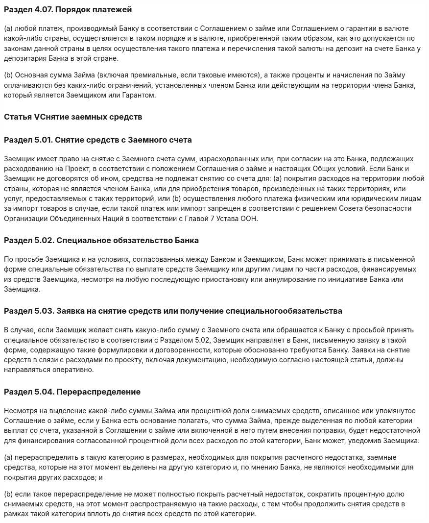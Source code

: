 ### Раздел 4.07. Порядок платежей

(а) любой платеж, производимый Банку в соответствии с Соглашением о займе или Соглашением о гарантии в валюте какой-либо страны, осуществляется в таком порядке и в валюте, приобретенной таким образом, как это допускается по законам данной страны в целях осуществления такого платежа и перечисления такой валюты на депозит на счете Банка у депозитария Банка в этой стране.

(b) Основная сумма Займа (включая премиальные, если таковые имеются), а также проценты и начисления по Займу оплачиваются без каких-либо ограничений, установленных членом Банка или действующим на территории члена Банка, который является Заемщиком или Гарантом.

### Статья VСнятие заемных средств

### Раздел 5.01. Снятие средств с Заемного счета

Заемщик имеет право на снятие с Заемного счета сумм, израсходованных или, при согласии на это Банка, подлежащих расходованию на Проект, в соответствии с положением Соглашения о займе и настоящих Общих условий. Если Банк и Заемщик не договорятся об ином, средства не подлежат снятию со счета для: (а) покрытия расходов на территории любой страны, которая не является членом Банка, или для приобретения товаров, произведенных на таких территориях, или услуг, предоставляемых с таких территорий, или (b) осуществления любого платежа физическим или юридическим лицам за импорт товаров в случае, если такой платеж или импорт запрещен в соответствии с решением Совета безопасности Организации Объединенных Наций в соответствии с Главой 7 Устава ООН.

### Раздел 5.02. Специальное обязательство Банка

По просьбе Заемщика и на условиях, согласованных между Банком и Заемщиком, Банк может принимать в письменной форме специальные обязательства по выплате средств Заемщику или другим лицам по части расходов, финансируемых из средств Заемщика, несмотря на любую последующую приостановку или аннулирование по инициативе Банка или Заемщика.

### Раздел 5.03. Заявка на снятие средств или получение специальногообязательства

В случае, если Заемщик желает снять какую-либо сумму с Заемного счета или обращается к Банку с просьбой принять специальное обязательство в соответствии с Разделом 5.02, Заемщик направляет в Банк, письменную заявку в такой форме, содержащую такие формулировки и договоренности, которые обоснованно требуются Банку. Заявки на снятие средств в связи с расходами по проекту, включая документацию, необходимую согласно настоящей статьи, должны направляться оперативно.

### Раздел 5.04. Перераспределение

Несмотря на выделение какой-либо суммы Займа или процентной доли снимаемых средств, описанное или упомянутое Соглашение о займе, если у Банка есть основание полагать, что сумма Займа, прежде выделенная по любой категории выплат со счета, указанной в Соглашении о займе или включенной в него путем внесения поправки, будет недостаточной для финансирования согласованной процентной доли всех расходов по этой категории, Банк может, уведомив Заемщика:

(а) перераспределить в такую категорию в размерах, необходимых для покрытия расчетного недостатка, заемные средства, которые на этот момент выделены на другую категорию и, по мнению Банка, не являются необходимыми для покрытия других расходов; и

(b) если такое перераспределение не может полностью покрыть расчетный недостаток, сократить процентную долю снимаемых средств, на этот момент распространяемую на такие расходы, с тем чтобы продолжить снятия средств в рамках такой категории вплоть до снятия всех средств по этой категории.
